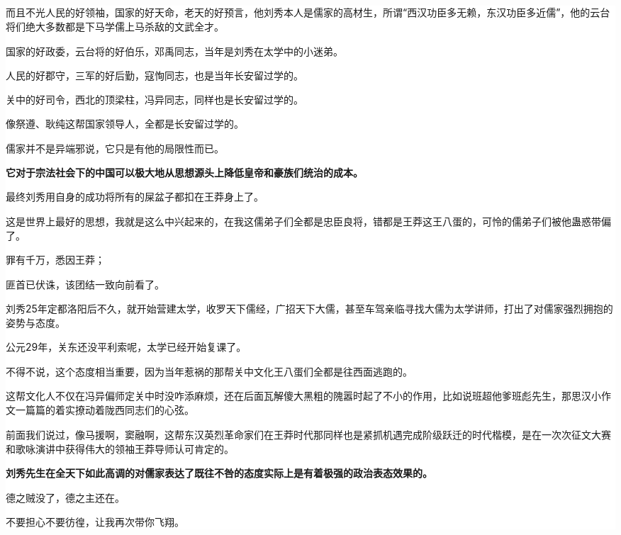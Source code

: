 

而且不光人民的好领袖，国家的好天命，老天的好预言，他刘秀本人是儒家的高材生，所谓“西汉功臣多无赖，东汉功臣多近儒”，他的云台将们绝大多数都是下马学儒上马杀敌的文武全才。



国家的好政委，云台将的好伯乐，邓禹同志，当年是刘秀在太学中的小迷弟。



人民的好郡守，三军的好后勤，寇恂同志，也是当年长安留过学的。



关中的好司令，西北的顶梁柱，冯异同志，同样也是长安留过学的。



像祭遵、耿纯这帮国家领导人，全都是长安留过学的。



儒家并不是异端邪说，它只是有他的局限性而已。



**它对于宗法社会下的中国可以极大地从思想源头上降低皇帝和豪族们统治的成本。**



最终刘秀用自身的成功将所有的屎盆子都扣在王莽身上了。



这是世界上最好的思想，我就是这么中兴起来的，在我这儒弟子们全都是忠臣良将，错都是王莽这王八蛋的，可怜的儒弟子们被他蛊惑带偏了。



罪有千万，悉因王莽；



匪首已伏诛，该团结一致向前看了。



刘秀25年定都洛阳后不久，就开始营建太学，收罗天下儒经，广招天下大儒，甚至车驾亲临寻找大儒为太学讲师，打出了对儒家强烈拥抱的姿势与态度。



公元29年，关东还没平利索呢，太学已经开始复课了。



不得不说，这个态度相当重要，因为当年惹祸的那帮关中文化王八蛋们全都是往西面逃跑的。



这帮文化人不仅在冯异偏师定关中时没咋添麻烦，还在后面瓦解傻大黑粗的隗嚣时起了不小的作用，比如说班超他爹班彪先生，那思汉小作文一篇篇的着实撩动着陇西同志们的心弦。



前面我们说过，像马援啊，窦融啊，这帮东汉英烈革命家们在王莽时代那同样也是紧抓机遇完成阶级跃迁的时代楷模，是在一次次征文大赛和歌咏演讲中获得伟大的领袖王莽导师认可肯定的。



**刘秀先生在全天下如此高调的对儒家表达了既往不咎的态度实际上是有着极强的政治表态效果的。**



德之贼没了，德之主还在。



不要担心不要彷徨，让我再次带你飞翔。

